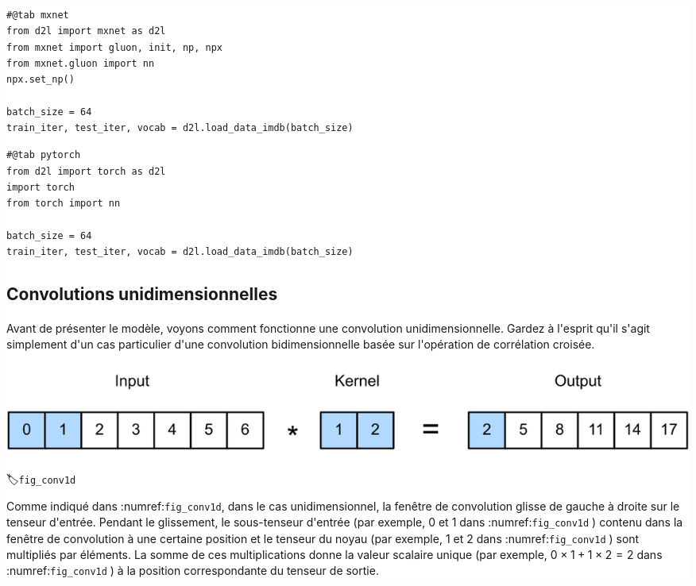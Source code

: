 ```{.python .input}
#@tab mxnet
from d2l import mxnet as d2l
from mxnet import gluon, init, np, npx
from mxnet.gluon import nn
npx.set_np()

batch_size = 64
train_iter, test_iter, vocab = d2l.load_data_imdb(batch_size)
```

```{.python .input}
#@tab pytorch
from d2l import torch as d2l
import torch
from torch import nn

batch_size = 64
train_iter, test_iter, vocab = d2l.load_data_imdb(batch_size)
```
 
## Convolutions unidimensionnelles

Avant de présenter le modèle,
voyons comment fonctionne une convolution unidimensionnelle.
Gardez à l'esprit qu'il s'agit simplement d'un cas particulier
d'une convolution bidimensionnelle
basée sur l'opération de corrélation croisée.

![Opération de corrélation croisée unidimensionnelle. Les parties ombrées sont le premier élément de sortie ainsi que les éléments tensoriels d'entrée et de noyau utilisés pour le calcul de la sortie: $0\times1+1\times2=2$.](../img/conv1d.svg)
:label:`fig_conv1d` 

 Comme indiqué dans :numref:`fig_conv1d`,
dans le cas unidimensionnel,
la fenêtre de convolution
glisse de gauche à droite
sur le tenseur d'entrée.
Pendant le glissement,
le sous-tenseur d'entrée (par exemple, $0$ et $1$ dans :numref:`fig_conv1d` ) contenu dans la fenêtre de convolution
à une certaine position
et le tenseur du noyau (par exemple, $1$ et $2$ dans :numref:`fig_conv1d` ) sont multipliés par éléments.
La somme de ces multiplications
donne la valeur scalaire unique (par exemple, $0\times1+1\times2=2$ dans :numref:`fig_conv1d` )
à la position correspondante du tenseur de sortie.
